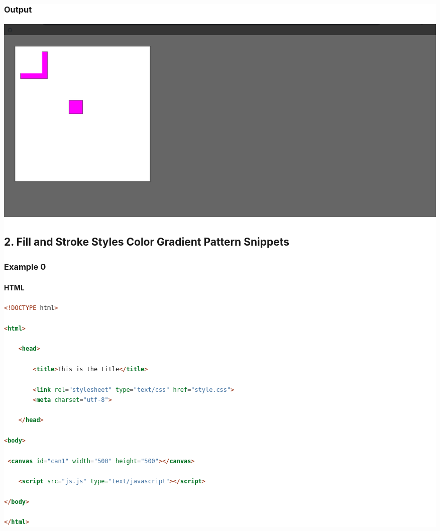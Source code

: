 ### Output

![Banner Image](github-content/example-0-0-output.png/)

## 2. Fill and Stroke Styles Color Gradient Pattern Snippets

### Example 0

#### HTML

```HTML
<!DOCTYPE html>

<html>

    <head>

        <title>This is the title</title>

        <link rel="stylesheet" type="text/css" href="style.css">
        <meta charset="utf-8">

    </head>

<body>

 <canvas id="can1" width="500" height="500"></canvas>

    <script src="js.js" type="text/javascript"></script>

</body>

</html>
```
